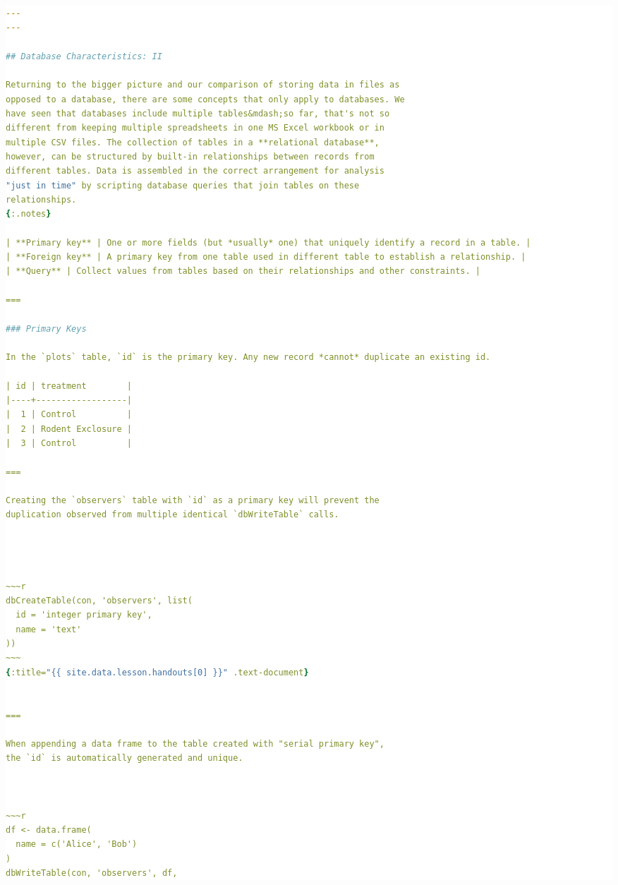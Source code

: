 ```yaml
---
---

## Database Characteristics: II

Returning to the bigger picture and our comparison of storing data in files as
opposed to a database, there are some concepts that only apply to databases. We
have seen that databases include multiple tables&mdash;so far, that's not so
different from keeping multiple spreadsheets in one MS Excel workbook or in
multiple CSV files. The collection of tables in a **relational database**,
however, can be structured by built-in relationships between records from
different tables. Data is assembled in the correct arrangement for analysis
"just in time" by scripting database queries that join tables on these
relationships.
{:.notes}

| **Primary key** | One or more fields (but *usually* one) that uniquely identify a record in a table. |
| **Foreign key** | A primary key from one table used in different table to establish a relationship. |
| **Query** | Collect values from tables based on their relationships and other constraints. |

===

### Primary Keys

In the `plots` table, `id` is the primary key. Any new record *cannot* duplicate an existing id.

| id | treatment        |
|----+------------------|
|  1 | Control          |
|  2 | Rodent Exclosure |
|  3 | Control          |

===

Creating the `observers` table with `id` as a primary key will prevent the
duplication observed from multiple identical `dbWriteTable` calls.




~~~r
dbCreateTable(con, 'observers', list(
  id = 'integer primary key',
  name = 'text'
))
~~~
{:title="{{ site.data.lesson.handouts[0] }}" .text-document}


===

When appending a data frame to the table created with "serial primary key",
the `id` is automatically generated and unique.



~~~r
df <- data.frame(
  name = c('Alice', 'Bob')
)
dbWriteTable(con, 'observers', df,
```
